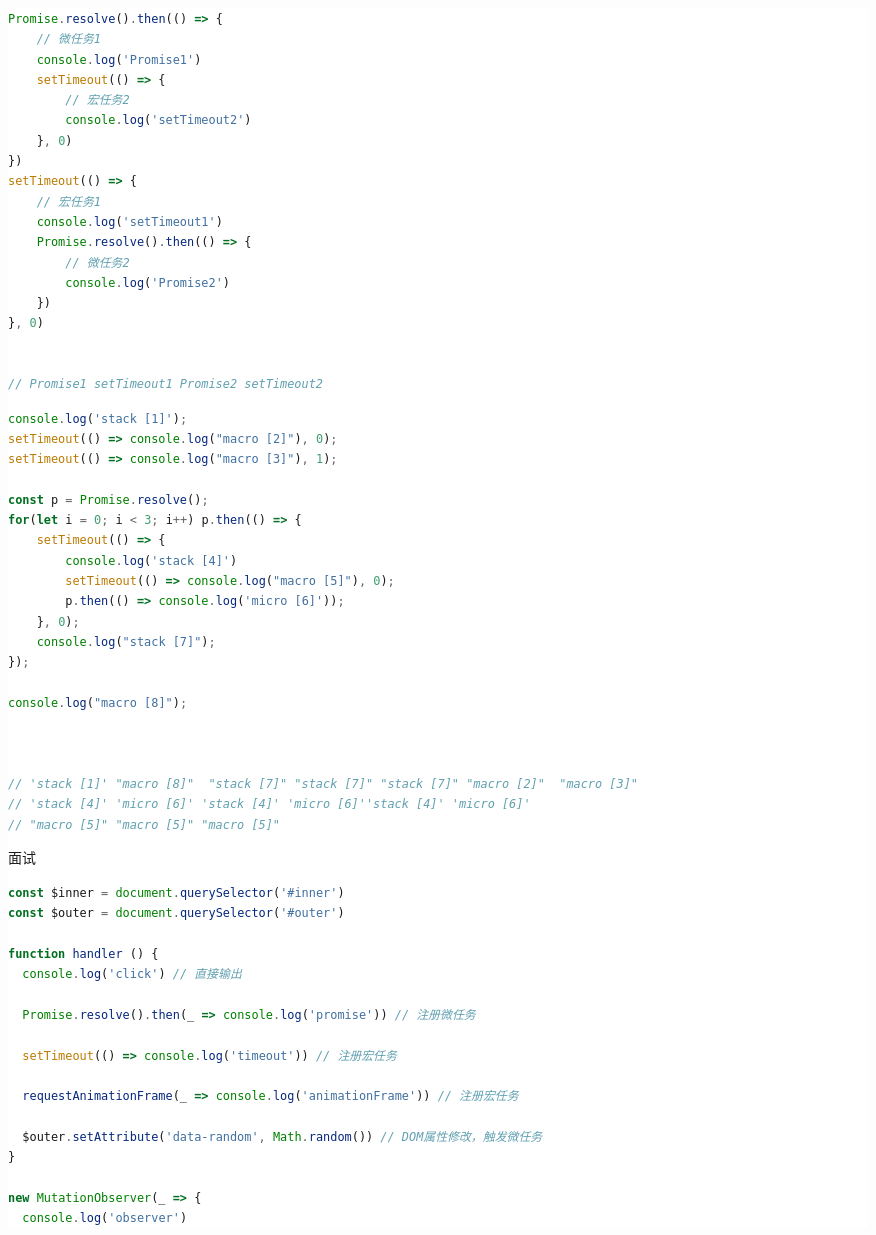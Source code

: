 ```javascript
Promise.resolve().then(() => {
    // 微任务1
    console.log('Promise1')
    setTimeout(() => {
        // 宏任务2
        console.log('setTimeout2')
    }, 0)
})
setTimeout(() => {
    // 宏任务1
    console.log('setTimeout1')
    Promise.resolve().then(() => {
        // 微任务2
        console.log('Promise2')
    })
}, 0)


// Promise1 setTimeout1 Promise2 setTimeout2
```

```javascript
console.log('stack [1]');
setTimeout(() => console.log("macro [2]"), 0);
setTimeout(() => console.log("macro [3]"), 1);

const p = Promise.resolve();
for(let i = 0; i < 3; i++) p.then(() => {
    setTimeout(() => {
        console.log('stack [4]')
        setTimeout(() => console.log("macro [5]"), 0);
        p.then(() => console.log('micro [6]'));
    }, 0);
    console.log("stack [7]");
});

console.log("macro [8]");



// 'stack [1]' "macro [8]"  "stack [7]" "stack [7]" "stack [7]" "macro [2]"  "macro [3]"
// 'stack [4]' 'micro [6]' 'stack [4]' 'micro [6]''stack [4]' 'micro [6]'
// "macro [5]" "macro [5]" "macro [5]"
```

面试

```javascript
const $inner = document.querySelector('#inner')
const $outer = document.querySelector('#outer')

function handler () {
  console.log('click') // 直接输出

  Promise.resolve().then(_ => console.log('promise')) // 注册微任务

  setTimeout(() => console.log('timeout')) // 注册宏任务

  requestAnimationFrame(_ => console.log('animationFrame')) // 注册宏任务

  $outer.setAttribute('data-random', Math.random()) // DOM属性修改，触发微任务
}

new MutationObserver(_ => {
  console.log('observer')
```